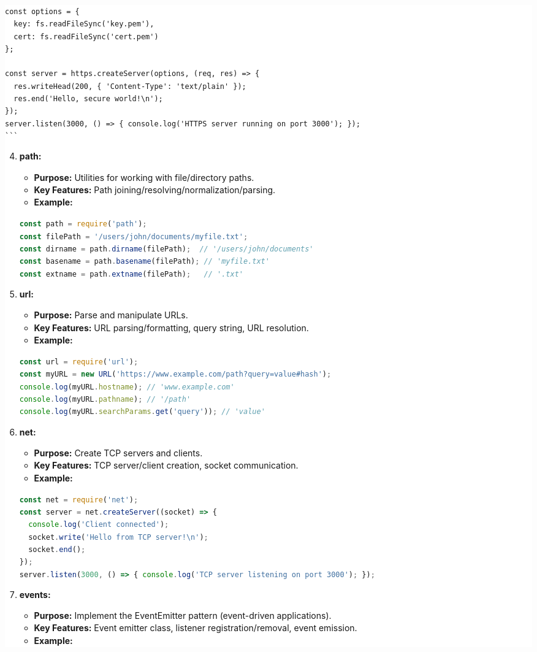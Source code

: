     const options = {
      key: fs.readFileSync('key.pem'),
      cert: fs.readFileSync('cert.pem')
    };

    const server = https.createServer(options, (req, res) => {
      res.writeHead(200, { 'Content-Type': 'text/plain' });
      res.end('Hello, secure world!\n');
    });
    server.listen(3000, () => { console.log('HTTPS server running on port 3000'); });
    ```

4.  **path:**
    *   **Purpose:** Utilities for working with file/directory paths.
    *   **Key Features:** Path joining/resolving/normalization/parsing.
    *   **Example:**

    ```javascript
    const path = require('path');
    const filePath = '/users/john/documents/myfile.txt';
    const dirname = path.dirname(filePath);  // '/users/john/documents'
    const basename = path.basename(filePath); // 'myfile.txt'
    const extname = path.extname(filePath);   // '.txt'
    ```

5.  **url:**
    *   **Purpose:** Parse and manipulate URLs.
    *   **Key Features:** URL parsing/formatting, query string, URL resolution.
    *   **Example:**

    ```javascript
    const url = require('url');
    const myURL = new URL('https://www.example.com/path?query=value#hash');
    console.log(myURL.hostname); // 'www.example.com'
    console.log(myURL.pathname); // '/path'
    console.log(myURL.searchParams.get('query')); // 'value'
    ```

6.  **net:**
    *   **Purpose:** Create TCP servers and clients.
    *   **Key Features:** TCP server/client creation, socket communication.
    *   **Example:**

    ```javascript
    const net = require('net');
    const server = net.createServer((socket) => {
      console.log('Client connected');
      socket.write('Hello from TCP server!\n');
      socket.end();
    });
    server.listen(3000, () => { console.log('TCP server listening on port 3000'); });
    ```

7.  **events:**
    *   **Purpose:** Implement the EventEmitter pattern (event-driven applications).
    *   **Key Features:** Event emitter class, listener registration/removal, event emission.
    *   **Example:**
